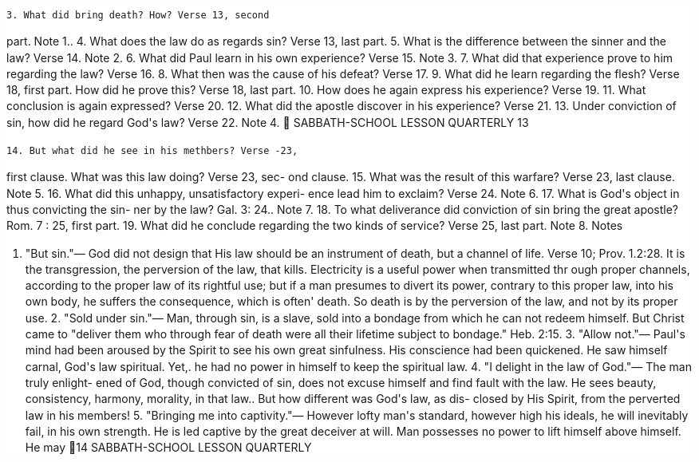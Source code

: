

    3. What did bring death? How? Verse 13, second
 part. Note 1..
    4. What does the law do as regards sin? Verse 13,
last part.
    5. What is the difference between the sinner and the
law? Verse 14. Note 2.
    6. What did Paul learn in his own experience?
Verse 15. Note 3.
    7. What did that experience prove to him regarding
the law? Verse 16.
    8. What then was the cause of his defeat? Verse 17.
    9. What did he learn regarding the flesh? Verse 18,
first part. How did he prove this? Verse 18, last part.
    10. How does he again express his experience?
Verse 19.
    11. What conclusion is again expressed? Verse 20.
    12. What did the apostle discover in his experience?
Verse 21.
    13. Under conviction of sin, how did he regard God's
law? Verse 22. Note 4.
           SABBATH-SCHOOL LESSON QUARTERLY                    13

    14. But what did he see in his methbers? Verse -23,
first clause. What was this law doing? Verse 23, sec-
ond clause.
    15. What was the result of this warfare? Verse 23,
last clause. Note 5.
    16. What did this unhappy, unsatisfactory experi-
ence lead him to exclaim? Verse 24. Note 6.
    17. What is God's object in thus convicting the sin-
ner by the law? Gal. 3: 24.. Note 7.
    18. To what deliverance did conviction of sin bring
the great apostle? Rom. 7 : 25, first part.
    19. What did he conclude regarding the two kinds
of service? Verse 25, last part. Note 8.
                              Notes
   1. "But sin."— God did not design that His law should be
an instrument of death, but a channel of life. Verse 10; Prov.
1.2:28. It is the transgression, the perversion of the law, that
kills. Electricity is a useful power when transmitted thr   ough
proper channels, according to the proper law of its rightful use;
but if a man presumes to divert its power, contrary to this proper
law, into his own body, he suffers the consequence, which is often'
death. So death is by the perversion of the law, and not by its
proper use.
    2. "Sold under sin."— Man, through sin, is a slave, sold
into a bondage from which he can not redeem himself. But
Christ came to "deliver them who through fear of death were
all their lifetime subject to bondage." Heb. 2:15.
    3. "Allow not."— Paul's mind had been aroused by the
Spirit to see his own great sinfulness. His conscience had been
quickened. He saw himself carnal, God's law spiritual. Yet,.
he had no power in himself to keep the spiritual law.
    4. "I delight in the law of God."— The man truly enlight-
ened of God, though convicted of sin, does not excuse himself and
find fault with the law. He sees beauty, consistency, harmony,
 morality, in that law.. But how different was God's law, as dis-
closed by His Spirit, from the perverted law in his members!
    5. "Bringing me into captivity."— However lofty man's
standard, however high his ideals, he will inevitably fail, in his
 own strength. He is led captive by the great deceiver at will.
Man possesses no power to lift himself above himself. He may
14          SABBATH-SCHOOL LESSON QUARTERLY